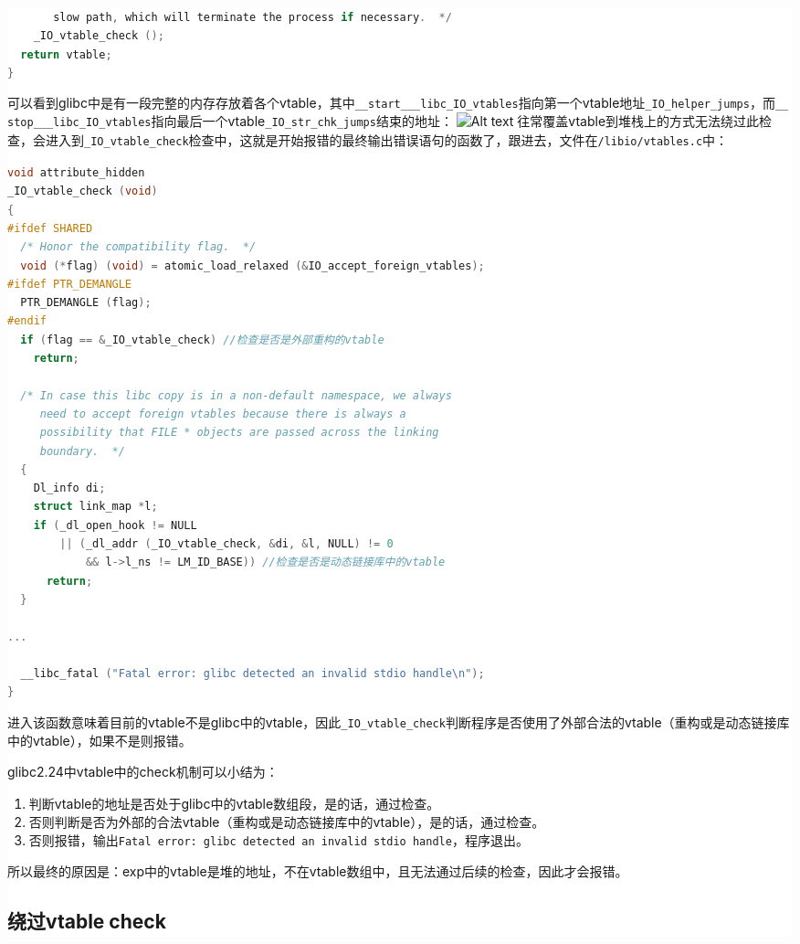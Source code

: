 ```c
       slow path, which will terminate the process if necessary.  */
    _IO_vtable_check ();
  return vtable;
}
```
可以看到glibc中是有一段完整的内存存放着各个vtable，其中`__start___libc_IO_vtables`指向第一个vtable地址`_IO_helper_jumps`，而`__stop___libc_IO_vtables`指向最后一个vtable`_IO_str_chk_jumps`结束的地址：
![Alt text](https://raw.githubusercontent.com/ray-cp/ray-cp.github.io/master/_img/2019-08-01-IO_FILE_vtable_check_and_bypass/1557979229529.png)
往常覆盖vtable到堆栈上的方式无法绕过此检查，会进入到`_IO_vtable_check`检查中，这就是开始报错的最终输出错误语句的函数了，跟进去，文件在`/libio/vtables.c`中：
```c
void attribute_hidden
_IO_vtable_check (void)
{
#ifdef SHARED
  /* Honor the compatibility flag.  */
  void (*flag) (void) = atomic_load_relaxed (&IO_accept_foreign_vtables);
#ifdef PTR_DEMANGLE
  PTR_DEMANGLE (flag);
#endif
  if (flag == &_IO_vtable_check) //检查是否是外部重构的vtable
    return;

  /* In case this libc copy is in a non-default namespace, we always
     need to accept foreign vtables because there is always a
     possibility that FILE * objects are passed across the linking
     boundary.  */
  {
    Dl_info di;
    struct link_map *l;
    if (_dl_open_hook != NULL
        || (_dl_addr (_IO_vtable_check, &di, &l, NULL) != 0
            && l->l_ns != LM_ID_BASE)) //检查是否是动态链接库中的vtable
      return;
  }

...

  __libc_fatal ("Fatal error: glibc detected an invalid stdio handle\n");
}
```
进入该函数意味着目前的vtable不是glibc中的vtable，因此`_IO_vtable_check`判断程序是否使用了外部合法的vtable（重构或是动态链接库中的vtable），如果不是则报错。

glibc2.24中vtable中的check机制可以小结为：

1. 判断vtable的地址是否处于glibc中的vtable数组段，是的话，通过检查。
2. 否则判断是否为外部的合法vtable（重构或是动态链接库中的vtable），是的话，通过检查。
3. 否则报错，输出`Fatal error: glibc detected an invalid stdio handle`，程序退出。

所以最终的原因是：exp中的vtable是堆的地址，不在vtable数组中，且无法通过后续的检查，因此才会报错。

## 绕过vtable check

